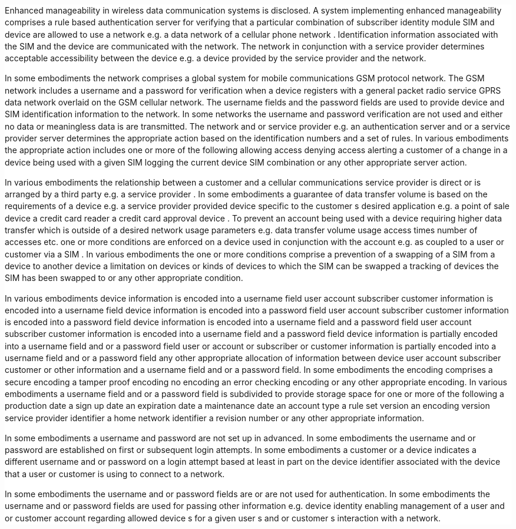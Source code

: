 Enhanced manageability in wireless data communication systems is disclosed. A system implementing enhanced manageability comprises a rule based authentication server for verifying that a particular combination of subscriber identity module SIM and device are allowed to use a network e.g. a data network of a cellular phone network . Identification information associated with the SIM and the device are communicated with the network. The network in conjunction with a service provider determines acceptable accessibility between the device e.g. a device provided by the service provider and the network.

In some embodiments the network comprises a global system for mobile communications GSM protocol network. The GSM network includes a username and a password for verification when a device registers with a general packet radio service GPRS data network overlaid on the GSM cellular network. The username fields and the password fields are used to provide device and SIM identification information to the network. In some networks the username and password verification are not used and either no data or meaningless data is are transmitted. The network and or service provider e.g. an authentication server and or a service provider server determines the appropriate action based on the identification numbers and a set of rules. In various embodiments the appropriate action includes one or more of the following allowing access denying access alerting a customer of a change in a device being used with a given SIM logging the current device SIM combination or any other appropriate server action.

In various embodiments the relationship between a customer and a cellular communications service provider is direct or is arranged by a third party e.g. a service provider . In some embodiments a guarantee of data transfer volume is based on the requirements of a device e.g. a service provider provided device specific to the customer s desired application e.g. a point of sale device a credit card reader a credit card approval device . To prevent an account being used with a device requiring higher data transfer which is outside of a desired network usage parameters e.g. data transfer volume usage access times number of accesses etc. one or more conditions are enforced on a device used in conjunction with the account e.g. as coupled to a user or customer via a SIM . In various embodiments the one or more conditions comprise a prevention of a swapping of a SIM from a device to another device a limitation on devices or kinds of devices to which the SIM can be swapped a tracking of devices the SIM has been swapped to or any other appropriate condition.

In various embodiments device information is encoded into a username field user account subscriber customer information is encoded into a username field device information is encoded into a password field user account subscriber customer information is encoded into a password field device information is encoded into a username field and a password field user account subscriber customer information is encoded into a username field and a password field device information is partially encoded into a username field and or a password field user or account or subscriber or customer information is partially encoded into a username field and or a password field any other appropriate allocation of information between device user account subscriber customer or other information and a username field and or a password field. In some embodiments the encoding comprises a secure encoding a tamper proof encoding no encoding an error checking encoding or any other appropriate encoding. In various embodiments a username field and or a password field is subdivided to provide storage space for one or more of the following a production date a sign up date an expiration date a maintenance date an account type a rule set version an encoding version service provider identifier a home network identifier a revision number or any other appropriate information.

In some embodiments a username and password are not set up in advanced. In some embodiments the username and or password are established on first or subsequent login attempts. In some embodiments a customer or a device indicates a different username and or password on a login attempt based at least in part on the device identifier associated with the device that a user or customer is using to connect to a network.

In some embodiments the username and or password fields are or are not used for authentication. In some embodiments the username and or password fields are used for passing other information e.g. device identity enabling management of a user and or customer account regarding allowed device s for a given user s and or customer s interaction with a network.
